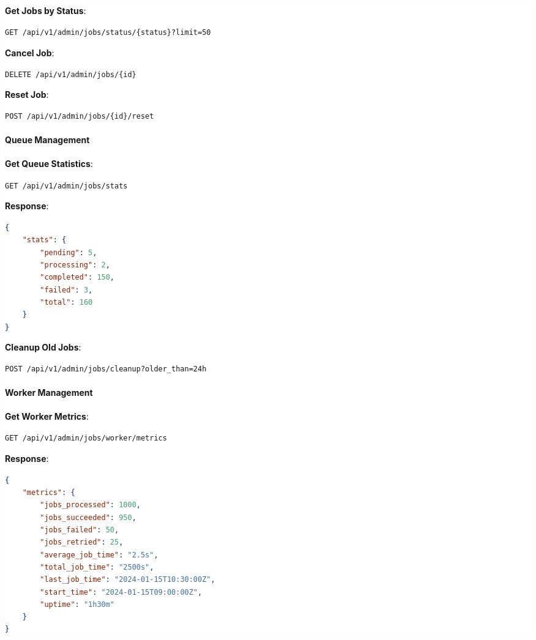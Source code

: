 
**Get Jobs by Status**:
```
GET /api/v1/admin/jobs/status/{status}?limit=50
```

**Cancel Job**:
```
DELETE /api/v1/admin/jobs/{id}
```

**Reset Job**:
```
POST /api/v1/admin/jobs/{id}/reset
```

#### Queue Management

**Get Queue Statistics**:
```
GET /api/v1/admin/jobs/stats
```

**Response**:
```json
{
    "stats": {
        "pending": 5,
        "processing": 2,
        "completed": 150,
        "failed": 3,
        "total": 160
    }
}
```

**Cleanup Old Jobs**:
```
POST /api/v1/admin/jobs/cleanup?older_than=24h
```

#### Worker Management

**Get Worker Metrics**:
```
GET /api/v1/admin/jobs/worker/metrics
```

**Response**:
```json
{
    "metrics": {
        "jobs_processed": 1000,
        "jobs_succeeded": 950,
        "jobs_failed": 50,
        "jobs_retried": 25,
        "average_job_time": "2.5s",
        "total_job_time": "2500s",
        "last_job_time": "2024-01-15T10:30:00Z",
        "start_time": "2024-01-15T09:00:00Z",
        "uptime": "1h30m"
    }
}
```
